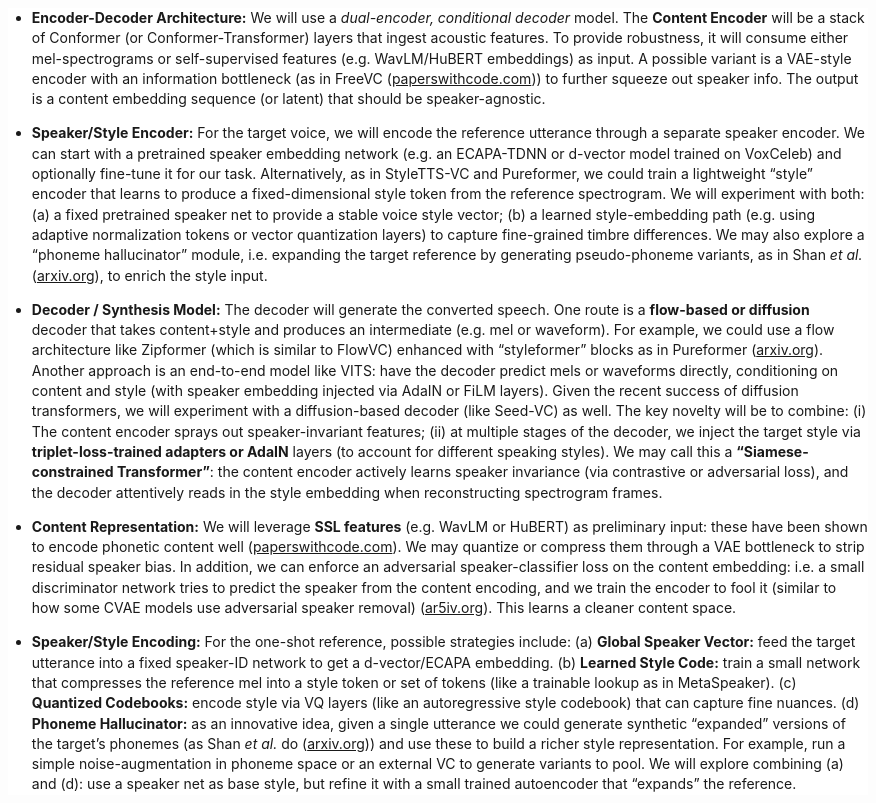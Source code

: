 - **Encoder-Decoder Architecture:** We will use a *dual-encoder, conditional decoder* model. The **Content Encoder** will be a stack of Conformer (or Conformer-Transformer) layers that ingest acoustic features. To provide robustness, it will consume either mel-spectrograms or self-supervised features (e.g. WavLM/HuBERT embeddings) as input. A possible variant is a VAE-style encoder with an information bottleneck (as in FreeVC ([paperswithcode.com](https://paperswithcode.com/paper/freevc-towards-high-quality-text-free-one#:~:text=In%20this%20paper%2C%20we%20adopt,improve%20the%20purity%20of%20extracted))) to further squeeze out speaker info. The output is a content embedding sequence (or latent) that should be speaker-agnostic. 

- **Speaker/Style Encoder:** For the target voice, we will encode the reference utterance through a separate speaker encoder. We can start with a pretrained speaker embedding network (e.g. an ECAPA-TDNN or d-vector model trained on VoxCeleb) and optionally fine-tune it for our task. Alternatively, as in StyleTTS-VC and Pureformer, we could train a lightweight “style” encoder that learns to produce a fixed-dimensional style token from the reference spectrogram. We will experiment with both: (a) a fixed pretrained speaker net to provide a stable voice style vector; (b) a learned style-embedding path (e.g. using adaptive normalization tokens or vector quantization layers) to capture fine-grained timbre differences. We may also explore a “phoneme hallucinator” module, i.e. expanding the target reference by generating pseudo-phoneme variants, as in Shan *et al.* ([arxiv.org](https://arxiv.org/abs/2308.06382#:~:text=the%20best%20of%20both%20worlds,both%20intelligibility%20and%20speaker%20similarity)), to enrich the style input.

- **Decoder / Synthesis Model:** The decoder will generate the converted speech. One route is a **flow-based or diffusion** decoder that takes content+style and produces an intermediate (e.g. mel or waveform). For example, we could use a flow architecture like Zipformer (which is similar to FlowVC) enhanced with “styleformer” blocks as in Pureformer ([arxiv.org](https://arxiv.org/html/2409.01668#:~:text=recomposing%20back%20to%20converted%20speech,styleformer%20method%20to%20Zipformer%E2%80%99s%20shared)). Another approach is an end-to-end model like VITS: have the decoder predict mels or waveforms directly, conditioning on content and style (with speaker embedding injected via AdaIN or FiLM layers). Given the recent success of diffusion transformers, we will experiment with a diffusion-based decoder (like Seed-VC) as well. The key novelty will be to combine: (i) The content encoder sprays out speaker-invariant features; (ii) at multiple stages of the decoder, we inject the target style via **triplet-loss-trained adapters or AdaIN** layers (to account for different speaking styles). We may call this a **“Siamese-constrained Transformer”**: the content encoder actively learns speaker invariance (via contrastive or adversarial loss), and the decoder attentively reads in the style embedding when reconstructing spectrogram frames.

- **Content Representation:** We will leverage **SSL features** (e.g. WavLM or HuBERT) as preliminary input: these have been shown to encode phonetic content well ([paperswithcode.com](https://paperswithcode.com/paper/freevc-towards-high-quality-text-free-one#:~:text=In%20this%20paper%2C%20we%20adopt,improve%20the%20purity%20of%20extracted)). We may quantize or compress them through a VAE bottleneck to strip residual speaker bias. In addition, we can enforce an adversarial speaker-classifier loss on the content embedding: i.e. a small discriminator network tries to predict the speaker from the content encoding, and we train the encoder to fool it (similar to how some CVAE models use adversarial speaker removal) ([ar5iv.org](https://ar5iv.org/html/2212.14227#:~:text=mel,in%20both%20naturalness%20and%20similarity)). This learns a cleaner content space.

- **Speaker/Style Encoding:** For the one-shot reference, possible strategies include: (a) **Global Speaker Vector:** feed the target utterance into a fixed speaker-ID network to get a d-vector/ECAPA embedding. (b) **Learned Style Code:** train a small network that compresses the reference mel into a style token or set of tokens (like a trainable lookup as in MetaSpeaker). (c) **Quantized Codebooks:** encode style via VQ layers (like an autoregressive style codebook) that can capture fine nuances. (d) **Phoneme Hallucinator:** as an innovative idea, given a single utterance we could generate synthetic “expanded” versions of the target’s phonemes (as Shan *et al.* do ([arxiv.org](https://arxiv.org/abs/2308.06382#:~:text=the%20best%20of%20both%20worlds,both%20intelligibility%20and%20speaker%20similarity))) and use these to build a richer style representation. For example, run a simple noise-augmentation in phoneme space or an external VC to generate variants to pool. We will explore combining (a) and (d): use a speaker net as base style, but refine it with a small trained autoencoder that “expands” the reference.
